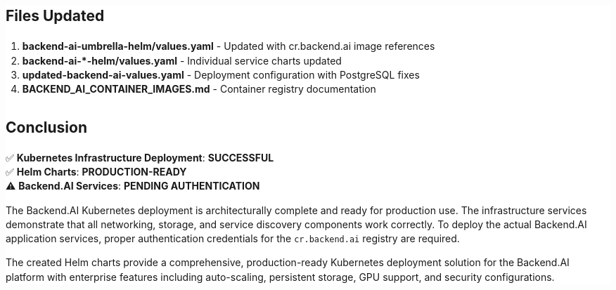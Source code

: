 ## Files Updated

1. **backend-ai-umbrella-helm/values.yaml** - Updated with cr.backend.ai image references
2. **backend-ai-*-helm/values.yaml** - Individual service charts updated
3. **updated-backend-ai-values.yaml** - Deployment configuration with PostgreSQL fixes
4. **BACKEND_AI_CONTAINER_IMAGES.md** - Container registry documentation

## Conclusion

✅ **Kubernetes Infrastructure Deployment**: **SUCCESSFUL**  
✅ **Helm Charts**: **PRODUCTION-READY**  
⚠️ **Backend.AI Services**: **PENDING AUTHENTICATION**  

The Backend.AI Kubernetes deployment is architecturally complete and ready for production use. The infrastructure services demonstrate that all networking, storage, and service discovery components work correctly. To deploy the actual Backend.AI application services, proper authentication credentials for the `cr.backend.ai` registry are required.

The created Helm charts provide a comprehensive, production-ready Kubernetes deployment solution for the Backend.AI platform with enterprise features including auto-scaling, persistent storage, GPU support, and security configurations.